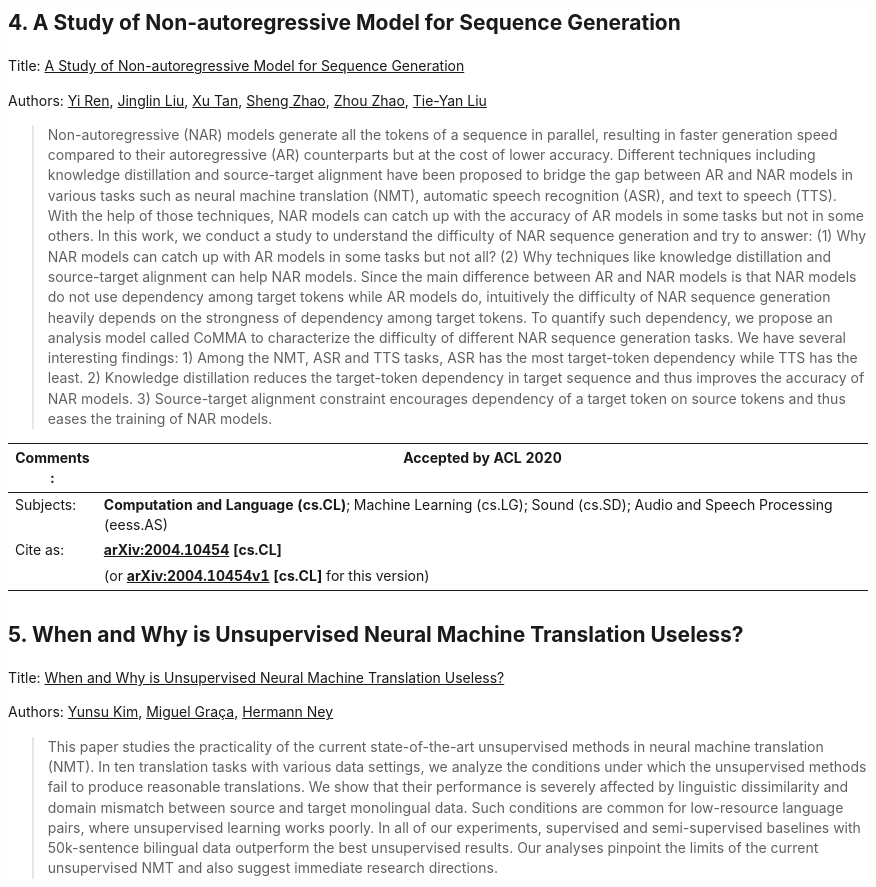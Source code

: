 



<h2 id="2020-04-23-4">4. A Study of Non-autoregressive Model for Sequence Generation</h2>

Title: [A Study of Non-autoregressive Model for Sequence Generation](https://arxiv.org/abs/2004.10454)

Authors: [Yi Ren](https://arxiv.org/search/cs?searchtype=author&query=Ren%2C+Y), [Jinglin Liu](https://arxiv.org/search/cs?searchtype=author&query=Liu%2C+J), [Xu Tan](https://arxiv.org/search/cs?searchtype=author&query=Tan%2C+X), [Sheng Zhao](https://arxiv.org/search/cs?searchtype=author&query=Zhao%2C+S), [Zhou Zhao](https://arxiv.org/search/cs?searchtype=author&query=Zhao%2C+Z), [Tie-Yan Liu](https://arxiv.org/search/cs?searchtype=author&query=Liu%2C+T)

> Non-autoregressive (NAR) models generate all the tokens of a sequence in parallel, resulting in faster generation speed compared to their autoregressive (AR) counterparts but at the cost of lower accuracy. Different techniques including knowledge distillation and source-target alignment have been proposed to bridge the gap between AR and NAR models in various tasks such as neural machine translation (NMT), automatic speech recognition (ASR), and text to speech (TTS). With the help of those techniques, NAR models can catch up with the accuracy of AR models in some tasks but not in some others. In this work, we conduct a study to understand the difficulty of NAR sequence generation and try to answer: (1) Why NAR models can catch up with AR models in some tasks but not all? (2) Why techniques like knowledge distillation and source-target alignment can help NAR models. Since the main difference between AR and NAR models is that NAR models do not use dependency among target tokens while AR models do, intuitively the difficulty of NAR sequence generation heavily depends on the strongness of dependency among target tokens. To quantify such dependency, we propose an analysis model called CoMMA to characterize the difficulty of different NAR sequence generation tasks. We have several interesting findings: 1) Among the NMT, ASR and TTS tasks, ASR has the most target-token dependency while TTS has the least. 2) Knowledge distillation reduces the target-token dependency in target sequence and thus improves the accuracy of NAR models. 3) Source-target alignment constraint encourages dependency of a target token on source tokens and thus eases the training of NAR models.

| Comments: | Accepted by ACL 2020                                         |
| --------- | ------------------------------------------------------------ |
| Subjects: | **Computation and Language (cs.CL)**; Machine Learning (cs.LG); Sound (cs.SD); Audio and Speech Processing (eess.AS) |
| Cite as:  | **[arXiv:2004.10454](https://arxiv.org/abs/2004.10454) [cs.CL]** |
|           | (or **[arXiv:2004.10454v1](https://arxiv.org/abs/2004.10454v1) [cs.CL]** for this version) |





<h2 id="2020-04-23-5">5. When and Why is Unsupervised Neural Machine Translation Useless?</h2>

Title: [When and Why is Unsupervised Neural Machine Translation Useless?](https://arxiv.org/abs/2004.10581)

Authors: [Yunsu Kim](https://arxiv.org/search/cs?searchtype=author&query=Kim%2C+Y), [Miguel Graça](https://arxiv.org/search/cs?searchtype=author&query=Graça%2C+M), [Hermann Ney](https://arxiv.org/search/cs?searchtype=author&query=Ney%2C+H)

> This paper studies the practicality of the current state-of-the-art unsupervised methods in neural machine translation (NMT). In ten translation tasks with various data settings, we analyze the conditions under which the unsupervised methods fail to produce reasonable translations. We show that their performance is severely affected by linguistic dissimilarity and domain mismatch between source and target monolingual data. Such conditions are common for low-resource language pairs, where unsupervised learning works poorly. In all of our experiments, supervised and semi-supervised baselines with 50k-sentence bilingual data outperform the best unsupervised results. Our analyses pinpoint the limits of the current unsupervised NMT and also suggest immediate research directions.
